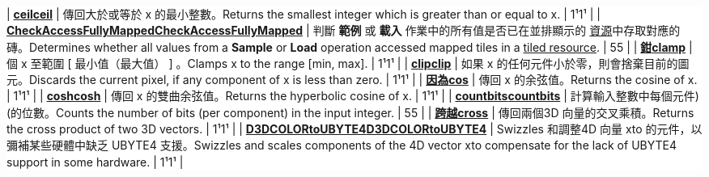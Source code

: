 | [<span data-ttu-id="1b9f1-156">**ceil**</span><span class="sxs-lookup"><span data-stu-id="1b9f1-156">**ceil**</span></span>](dx-graphics-hlsl-ceil.md)                                                   | <span data-ttu-id="1b9f1-157">傳回大於或等於 x 的最小整數。</span><span class="sxs-lookup"><span data-stu-id="1b9f1-157">Returns the smallest integer which is greater than or equal to x.</span></span>                                                                                               | <span data-ttu-id="1b9f1-158">1¹</span><span class="sxs-lookup"><span data-stu-id="1b9f1-158">1¹</span></span>                   |
| [<span data-ttu-id="1b9f1-159">**CheckAccessFullyMapped**</span><span class="sxs-lookup"><span data-stu-id="1b9f1-159">**CheckAccessFullyMapped**</span></span>](checkaccessfullymapped.md)                                | <span data-ttu-id="1b9f1-160">判斷 **範例** 或 **載入** 作業中的所有值是否已在並排顯示的 [資源](/windows/desktop/direct3d11/direct3d-11-2-features)中存取對應的磚。</span><span class="sxs-lookup"><span data-stu-id="1b9f1-160">Determines whether all values from a **Sample** or **Load** operation accessed mapped tiles in a [tiled resource](/windows/desktop/direct3d11/direct3d-11-2-features).</span></span> | <span data-ttu-id="1b9f1-161">5</span><span class="sxs-lookup"><span data-stu-id="1b9f1-161">5</span></span>                    |
| [<span data-ttu-id="1b9f1-162">**鉗**</span><span class="sxs-lookup"><span data-stu-id="1b9f1-162">**clamp**</span></span>](dx-graphics-hlsl-clamp.md)                                                 | <span data-ttu-id="1b9f1-163">個 x 至範圍 \[ 最小值（最大值） \] 。</span><span class="sxs-lookup"><span data-stu-id="1b9f1-163">Clamps x to the range \[min, max\].</span></span>                                                                                                                             | <span data-ttu-id="1b9f1-164">1¹</span><span class="sxs-lookup"><span data-stu-id="1b9f1-164">1¹</span></span>                   |
| [<span data-ttu-id="1b9f1-165">**clip**</span><span class="sxs-lookup"><span data-stu-id="1b9f1-165">**clip**</span></span>](dx-graphics-hlsl-clip.md)                                                   | <span data-ttu-id="1b9f1-166">如果 x 的任何元件小於零，則會捨棄目前的圖元。</span><span class="sxs-lookup"><span data-stu-id="1b9f1-166">Discards the current pixel, if any component of x is less than zero.</span></span>                                                                                            | <span data-ttu-id="1b9f1-167">1¹</span><span class="sxs-lookup"><span data-stu-id="1b9f1-167">1¹</span></span>                   |
| [<span data-ttu-id="1b9f1-168">**因為**</span><span class="sxs-lookup"><span data-stu-id="1b9f1-168">**cos**</span></span>](dx-graphics-hlsl-cos.md)                                                     | <span data-ttu-id="1b9f1-169">傳回 x 的余弦值。</span><span class="sxs-lookup"><span data-stu-id="1b9f1-169">Returns the cosine of x.</span></span>                                                                                                                                        | <span data-ttu-id="1b9f1-170">1¹</span><span class="sxs-lookup"><span data-stu-id="1b9f1-170">1¹</span></span>                   |
| [<span data-ttu-id="1b9f1-171">**cosh**</span><span class="sxs-lookup"><span data-stu-id="1b9f1-171">**cosh**</span></span>](dx-graphics-hlsl-cosh.md)                                                   | <span data-ttu-id="1b9f1-172">傳回 x 的雙曲余弦值。</span><span class="sxs-lookup"><span data-stu-id="1b9f1-172">Returns the hyperbolic cosine of x.</span></span>                                                                                                                             | <span data-ttu-id="1b9f1-173">1¹</span><span class="sxs-lookup"><span data-stu-id="1b9f1-173">1¹</span></span>                   |
| [<span data-ttu-id="1b9f1-174">**countbits**</span><span class="sxs-lookup"><span data-stu-id="1b9f1-174">**countbits**</span></span>](countbits.md)                                                          | <span data-ttu-id="1b9f1-175">計算輸入整數中每個元件)  (的位數。</span><span class="sxs-lookup"><span data-stu-id="1b9f1-175">Counts the number of bits (per component) in the input integer.</span></span>                                                                                                 | <span data-ttu-id="1b9f1-176">5</span><span class="sxs-lookup"><span data-stu-id="1b9f1-176">5</span></span>                    |
| [<span data-ttu-id="1b9f1-177">**跨越**</span><span class="sxs-lookup"><span data-stu-id="1b9f1-177">**cross**</span></span>](dx-graphics-hlsl-cross.md)                                                 | <span data-ttu-id="1b9f1-178">傳回兩個3D 向量的交叉乘積。</span><span class="sxs-lookup"><span data-stu-id="1b9f1-178">Returns the cross product of two 3D vectors.</span></span>                                                                                                                    | <span data-ttu-id="1b9f1-179">1¹</span><span class="sxs-lookup"><span data-stu-id="1b9f1-179">1¹</span></span>                   |
| [<span data-ttu-id="1b9f1-180">**D3DCOLORtoUBYTE4**</span><span class="sxs-lookup"><span data-stu-id="1b9f1-180">**D3DCOLORtoUBYTE4**</span></span>](dx-graphics-hlsl-d3dcolortoubyte4.md)                           | <span data-ttu-id="1b9f1-181">Swizzles 和調整4D 向量 xto 的元件，以彌補某些硬體中缺乏 UBYTE4 支援。</span><span class="sxs-lookup"><span data-stu-id="1b9f1-181">Swizzles and scales components of the 4D vector xto compensate for the lack of UBYTE4 support in some hardware.</span></span>                                                 | <span data-ttu-id="1b9f1-182">1¹</span><span class="sxs-lookup"><span data-stu-id="1b9f1-182">1¹</span></span>                   |